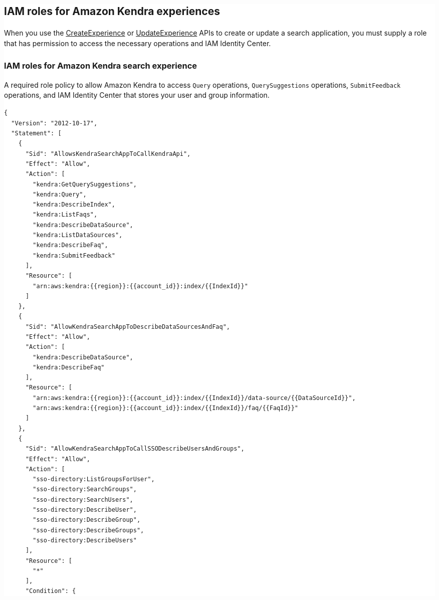 ## IAM roles for Amazon Kendra experiences<a name="iam-roles-amazon-kendra-experiences"></a>

When you use the [CreateExperience](https://docs.aws.amazon.com/kendra/latest/dg/API_CreateExperience.html) or [UpdateExperience](https://docs.aws.amazon.com/kendra/latest/dg/API_UpdateExperience.html) APIs to create or update a search application, you must supply a role that has permission to access the necessary operations and IAM Identity Center\.

### IAM roles for Amazon Kendra search experience<a name="iam-roles-search-app-experience"></a>

A required role policy to allow Amazon Kendra to access `Query` operations, `QuerySuggestions` operations, `SubmitFeedback` operations, and IAM Identity Center that stores your user and group information\.

```
{
  "Version": "2012-10-17",
  "Statement": [
    {
      "Sid": "AllowsKendraSearchAppToCallKendraApi",
      "Effect": "Allow",
      "Action": [
        "kendra:GetQuerySuggestions",
        "kendra:Query",
        "kendra:DescribeIndex",
        "kendra:ListFaqs",
        "kendra:DescribeDataSource",
        "kendra:ListDataSources",
        "kendra:DescribeFaq",
        "kendra:SubmitFeedback"
      ],
      "Resource": [
        "arn:aws:kendra:{{region}}:{{account_id}}:index/{{IndexId}}"
      ]
    },
    {
      "Sid": "AllowKendraSearchAppToDescribeDataSourcesAndFaq",
      "Effect": "Allow",
      "Action": [
        "kendra:DescribeDataSource",
        "kendra:DescribeFaq"
      ],
      "Resource": [
        "arn:aws:kendra:{{region}}:{{account_id}}:index/{{IndexId}}/data-source/{{DataSourceId}}",
        "arn:aws:kendra:{{region}}:{{account_id}}:index/{{IndexId}}/faq/{{FaqId}}"
      ]
    },
    {
      "Sid": "AllowKendraSearchAppToCallSSODescribeUsersAndGroups",
      "Effect": "Allow",
      "Action": [
        "sso-directory:ListGroupsForUser",
        "sso-directory:SearchGroups",
        "sso-directory:SearchUsers",
        "sso-directory:DescribeUser",
        "sso-directory:DescribeGroup",
        "sso-directory:DescribeGroups",
        "sso-directory:DescribeUsers"
      ],
      "Resource": [
        "*"
      ],
      "Condition": {
```